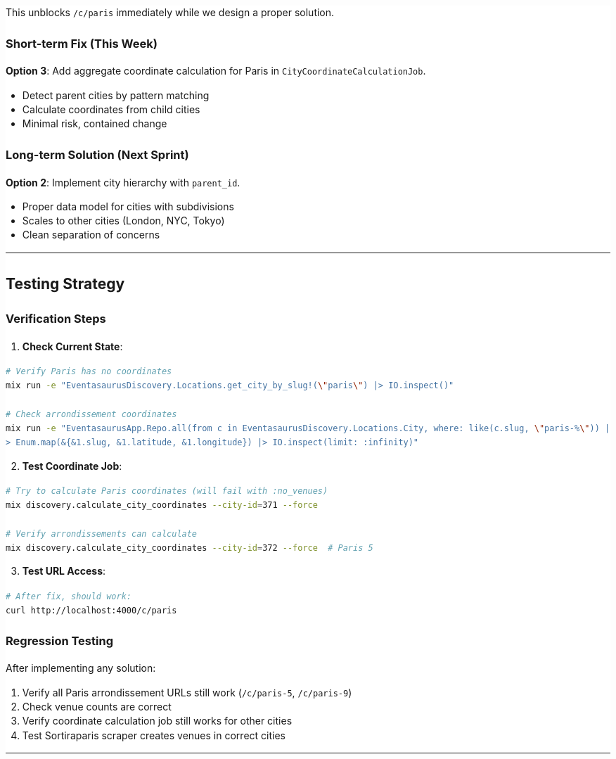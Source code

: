 This unblocks `/c/paris` immediately while we design a proper solution.

### Short-term Fix (This Week)

**Option 3**: Add aggregate coordinate calculation for Paris in `CityCoordinateCalculationJob`.
- Detect parent cities by pattern matching
- Calculate coordinates from child cities
- Minimal risk, contained change

### Long-term Solution (Next Sprint)

**Option 2**: Implement city hierarchy with `parent_id`.
- Proper data model for cities with subdivisions
- Scales to other cities (London, NYC, Tokyo)
- Clean separation of concerns

---

## Testing Strategy

### Verification Steps

1. **Check Current State**:
```bash
# Verify Paris has no coordinates
mix run -e "EventasaurusDiscovery.Locations.get_city_by_slug!(\"paris\") |> IO.inspect()"

# Check arrondissement coordinates
mix run -e "EventasaurusApp.Repo.all(from c in EventasaurusDiscovery.Locations.City, where: like(c.slug, \"paris-%\")) |> Enum.map(&{&1.slug, &1.latitude, &1.longitude}) |> IO.inspect(limit: :infinity)"
```

2. **Test Coordinate Job**:
```bash
# Try to calculate Paris coordinates (will fail with :no_venues)
mix discovery.calculate_city_coordinates --city-id=371 --force

# Verify arrondissements can calculate
mix discovery.calculate_city_coordinates --city-id=372 --force  # Paris 5
```

3. **Test URL Access**:
```bash
# After fix, should work:
curl http://localhost:4000/c/paris
```

### Regression Testing

After implementing any solution:
1. Verify all Paris arrondissement URLs still work (`/c/paris-5`, `/c/paris-9`)
2. Check venue counts are correct
3. Verify coordinate calculation job still works for other cities
4. Test Sortiraparis scraper creates venues in correct cities

---
